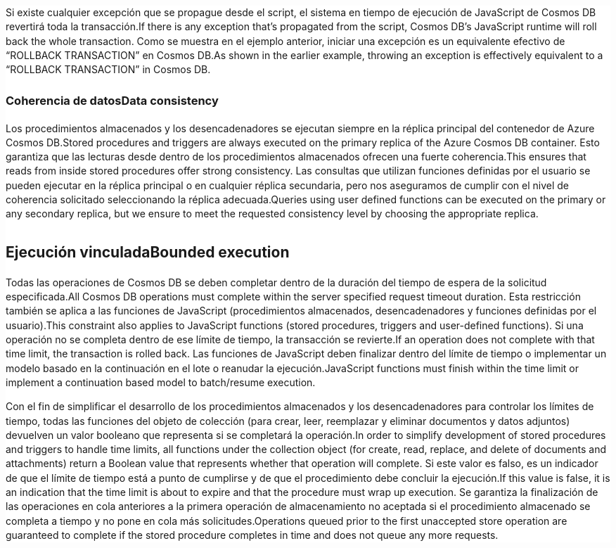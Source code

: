 <span data-ttu-id="bb149-188">Si existe cualquier excepción que se propague desde el script, el sistema en tiempo de ejecución de JavaScript de Cosmos DB revertirá toda la transacción.</span><span class="sxs-lookup"><span data-stu-id="bb149-188">If there is any exception that’s propagated from the script, Cosmos DB’s JavaScript runtime will roll back the whole transaction.</span></span> <span data-ttu-id="bb149-189">Como se muestra en el ejemplo anterior, iniciar una excepción es un equivalente efectivo de “ROLLBACK TRANSACTION” en Cosmos DB.</span><span class="sxs-lookup"><span data-stu-id="bb149-189">As shown in the earlier example, throwing an exception is effectively equivalent to a “ROLLBACK TRANSACTION” in Cosmos DB.</span></span>

### <a name="data-consistency"></a><span data-ttu-id="bb149-190">Coherencia de datos</span><span class="sxs-lookup"><span data-stu-id="bb149-190">Data consistency</span></span>
<span data-ttu-id="bb149-191">Los procedimientos almacenados y los desencadenadores se ejecutan siempre en la réplica principal del contenedor de Azure Cosmos DB.</span><span class="sxs-lookup"><span data-stu-id="bb149-191">Stored procedures and triggers are always executed on the primary replica of the Azure Cosmos DB container.</span></span> <span data-ttu-id="bb149-192">Esto garantiza que las lecturas desde dentro de los procedimientos almacenados ofrecen una fuerte coherencia.</span><span class="sxs-lookup"><span data-stu-id="bb149-192">This ensures that reads from inside stored procedures offer strong consistency.</span></span> <span data-ttu-id="bb149-193">Las consultas que utilizan funciones definidas por el usuario se pueden ejecutar en la réplica principal o en cualquier réplica secundaria, pero nos aseguramos de cumplir con el nivel de coherencia solicitado seleccionando la réplica adecuada.</span><span class="sxs-lookup"><span data-stu-id="bb149-193">Queries using user defined functions can be executed on the primary or any secondary replica, but we ensure to meet the requested consistency level by choosing the appropriate replica.</span></span>

## <a name="bounded-execution"></a><span data-ttu-id="bb149-194">Ejecución vinculada</span><span class="sxs-lookup"><span data-stu-id="bb149-194">Bounded execution</span></span>
<span data-ttu-id="bb149-195">Todas las operaciones de Cosmos DB se deben completar dentro de la duración del tiempo de espera de la solicitud especificada.</span><span class="sxs-lookup"><span data-stu-id="bb149-195">All Cosmos DB operations must complete within the server specified request timeout duration.</span></span> <span data-ttu-id="bb149-196">Esta restricción también se aplica a las funciones de JavaScript (procedimientos almacenados, desencadenadores y funciones definidas por el usuario).</span><span class="sxs-lookup"><span data-stu-id="bb149-196">This constraint also applies to JavaScript functions (stored procedures, triggers and user-defined functions).</span></span> <span data-ttu-id="bb149-197">Si una operación no se completa dentro de ese límite de tiempo, la transacción se revierte.</span><span class="sxs-lookup"><span data-stu-id="bb149-197">If an operation does not complete with that time limit, the transaction is rolled back.</span></span> <span data-ttu-id="bb149-198">Las funciones de JavaScript deben finalizar dentro del límite de tiempo o implementar un modelo basado en la continuación en el lote o reanudar la ejecución.</span><span class="sxs-lookup"><span data-stu-id="bb149-198">JavaScript functions must finish within the time limit or implement a continuation based model to batch/resume execution.</span></span>  

<span data-ttu-id="bb149-199">Con el fin de simplificar el desarrollo de los procedimientos almacenados y los desencadenadores para controlar los límites de tiempo, todas las funciones del objeto de colección (para crear, leer, reemplazar y eliminar documentos y datos adjuntos) devuelven un valor booleano que representa si se completará la operación.</span><span class="sxs-lookup"><span data-stu-id="bb149-199">In order to simplify development of stored procedures and triggers to handle time limits, all functions under the collection object (for create, read, replace, and delete of documents and attachments) return a Boolean value that represents whether that operation will complete.</span></span> <span data-ttu-id="bb149-200">Si este valor es falso, es un indicador de que el límite de tiempo está a punto de cumplirse y de que el procedimiento debe concluir la ejecución.</span><span class="sxs-lookup"><span data-stu-id="bb149-200">If this value is false, it is an indication that the time limit is about to expire and that the procedure must wrap up execution.</span></span>  <span data-ttu-id="bb149-201">Se garantiza la finalización de las operaciones en cola anteriores a la primera operación de almacenamiento no aceptada si el procedimiento almacenado se completa a tiempo y no pone en cola más solicitudes.</span><span class="sxs-lookup"><span data-stu-id="bb149-201">Operations queued prior to the first unaccepted store operation are guaranteed to complete if the stored procedure completes in time and does not queue any more requests.</span></span>  
